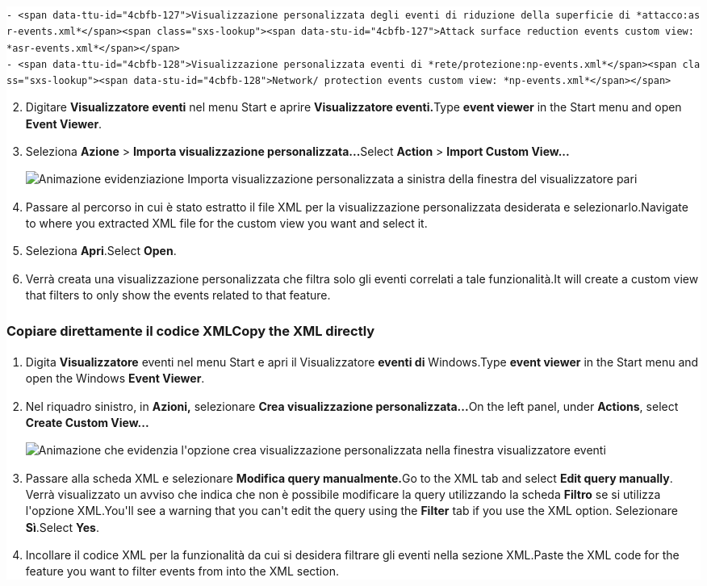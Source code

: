    - <span data-ttu-id="4cbfb-127">Visualizzazione personalizzata degli eventi di riduzione della superficie di *attacco:asr-events.xml*</span><span class="sxs-lookup"><span data-stu-id="4cbfb-127">Attack surface reduction events custom view: *asr-events.xml*</span></span>
    - <span data-ttu-id="4cbfb-128">Visualizzazione personalizzata eventi di *rete/protezione:np-events.xml*</span><span class="sxs-lookup"><span data-stu-id="4cbfb-128">Network/ protection events custom view: *np-events.xml*</span></span>

2. <span data-ttu-id="4cbfb-129">Digitare **Visualizzatore eventi** nel menu Start e aprire **Visualizzatore eventi.**</span><span class="sxs-lookup"><span data-stu-id="4cbfb-129">Type **event viewer** in the Start menu and open **Event Viewer**.</span></span>

3. <span data-ttu-id="4cbfb-130">Seleziona **Azione**  >  **Importa visualizzazione personalizzata...**</span><span class="sxs-lookup"><span data-stu-id="4cbfb-130">Select **Action** > **Import Custom View...**</span></span>

    ![Animazione evidenziazione Importa visualizzazione personalizzata a sinistra della finestra del visualizzatore pari](/windows/security/threat-protection/images/events-import)

4. <span data-ttu-id="4cbfb-132">Passare al percorso in cui è stato estratto il file XML per la visualizzazione personalizzata desiderata e selezionarlo.</span><span class="sxs-lookup"><span data-stu-id="4cbfb-132">Navigate to where you extracted XML file for the custom view you want and select it.</span></span>

5. <span data-ttu-id="4cbfb-133">Seleziona **Apri**.</span><span class="sxs-lookup"><span data-stu-id="4cbfb-133">Select **Open**.</span></span>

6. <span data-ttu-id="4cbfb-134">Verrà creata una visualizzazione personalizzata che filtra solo gli eventi correlati a tale funzionalità.</span><span class="sxs-lookup"><span data-stu-id="4cbfb-134">It will create a custom view that filters to only show the events related to that feature.</span></span>

### <a name="copy-the-xml-directly"></a><span data-ttu-id="4cbfb-135">Copiare direttamente il codice XML</span><span class="sxs-lookup"><span data-stu-id="4cbfb-135">Copy the XML directly</span></span>

1. <span data-ttu-id="4cbfb-136">Digita **Visualizzatore** eventi nel menu Start e apri il Visualizzatore **eventi di** Windows.</span><span class="sxs-lookup"><span data-stu-id="4cbfb-136">Type **event viewer** in the Start menu and open the Windows **Event Viewer**.</span></span>

2. <span data-ttu-id="4cbfb-137">Nel riquadro sinistro, in **Azioni,** selezionare **Crea visualizzazione personalizzata...**</span><span class="sxs-lookup"><span data-stu-id="4cbfb-137">On the left panel, under **Actions**, select **Create Custom View...**</span></span>

    ![Animazione che evidenzia l'opzione crea visualizzazione personalizzata nella finestra visualizzatore eventi](/windows/security/threat-protection/images/events-create)

3. <span data-ttu-id="4cbfb-139">Passare alla scheda XML e selezionare **Modifica query manualmente.**</span><span class="sxs-lookup"><span data-stu-id="4cbfb-139">Go to the XML tab and select **Edit query manually**.</span></span> <span data-ttu-id="4cbfb-140">Verrà visualizzato un avviso che indica che non è possibile modificare la query utilizzando la scheda **Filtro** se si utilizza l'opzione XML.</span><span class="sxs-lookup"><span data-stu-id="4cbfb-140">You'll see a warning that you can't edit the query using the **Filter** tab if you use the XML option.</span></span> <span data-ttu-id="4cbfb-141">Selezionare **Sì**.</span><span class="sxs-lookup"><span data-stu-id="4cbfb-141">Select **Yes**.</span></span>

4. <span data-ttu-id="4cbfb-142">Incollare il codice XML per la funzionalità da cui si desidera filtrare gli eventi nella sezione XML.</span><span class="sxs-lookup"><span data-stu-id="4cbfb-142">Paste the XML code for the feature you want to filter events from into the XML section.</span></span>
